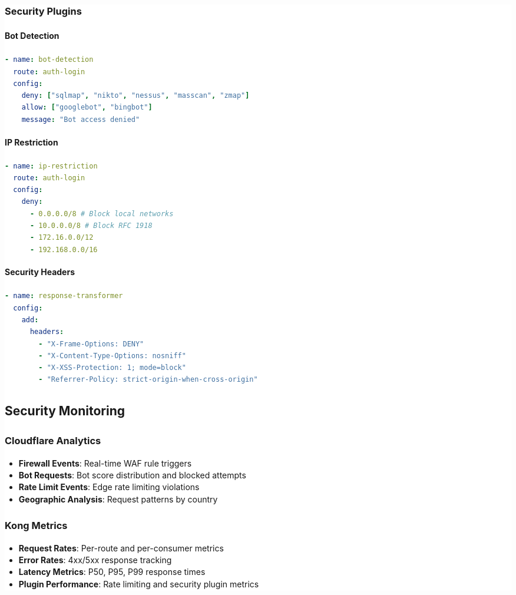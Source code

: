 ```yaml
```

### Security Plugins

#### Bot Detection

```yaml
- name: bot-detection
  route: auth-login
  config:
    deny: ["sqlmap", "nikto", "nessus", "masscan", "zmap"]
    allow: ["googlebot", "bingbot"]
    message: "Bot access denied"
```

#### IP Restriction

```yaml
- name: ip-restriction
  route: auth-login
  config:
    deny:
      - 0.0.0.0/8 # Block local networks
      - 10.0.0.0/8 # Block RFC 1918
      - 172.16.0.0/12
      - 192.168.0.0/16
```

#### Security Headers

```yaml
- name: response-transformer
  config:
    add:
      headers:
        - "X-Frame-Options: DENY"
        - "X-Content-Type-Options: nosniff"
        - "X-XSS-Protection: 1; mode=block"
        - "Referrer-Policy: strict-origin-when-cross-origin"
```

## Security Monitoring

### Cloudflare Analytics

- **Firewall Events**: Real-time WAF rule triggers
- **Bot Requests**: Bot score distribution and blocked attempts
- **Rate Limit Events**: Edge rate limiting violations
- **Geographic Analysis**: Request patterns by country

### Kong Metrics

- **Request Rates**: Per-route and per-consumer metrics
- **Error Rates**: 4xx/5xx response tracking
- **Latency Metrics**: P50, P95, P99 response times
- **Plugin Performance**: Rate limiting and security plugin metrics
